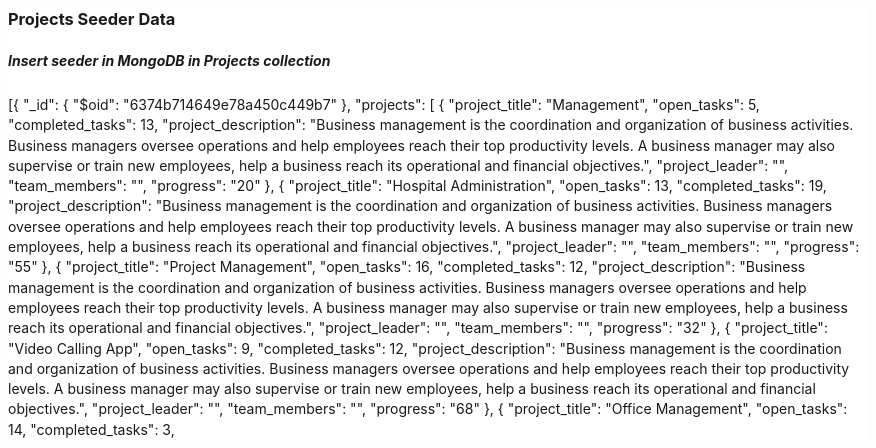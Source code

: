 ### Projects Seeder Data

##### Insert seeder in MongoDB in Projects collection

[{
"\_id": {
"$oid": "6374b714649e78a450c449b7"
},
"projects": [
{
"project_title": "Management",
"open_tasks": 5,
"completed_tasks": 13,
"project_description": "Business management is the coordination and organization of business activities. Business managers oversee operations and help employees reach their top productivity levels. A business manager may also supervise or train new employees, help a business reach its operational and financial objectives.",
"project_leader": "",
"team_members": "",
"progress": "20"
},
{
"project_title": "Hospital Administration",
"open_tasks": 13,
"completed_tasks": 19,
"project_description": "Business management is the coordination and organization of business activities. Business managers oversee operations and help employees reach their top productivity levels. A business manager may also supervise or train new employees, help a business reach its operational and financial objectives.",
"project_leader": "",
"team_members": "",
"progress": "55"
},
{
"project_title": "Project Management",
"open_tasks": 16,
"completed_tasks": 12,
"project_description": "Business management is the coordination and organization of business activities. Business managers oversee operations and help employees reach their top productivity levels. A business manager may also supervise or train new employees, help a business reach its operational and financial objectives.",
"project_leader": "",
"team_members": "",
"progress": "32"
},
{
"project_title": "Video Calling App",
"open_tasks": 9,
"completed_tasks": 12,
"project_description": "Business management is the coordination and organization of business activities. Business managers oversee operations and help employees reach their top productivity levels. A business manager may also supervise or train new employees, help a business reach its operational and financial objectives.",
"project_leader": "",
"team_members": "",
"progress": "68"
},
{
"project_title": "Office Management",
"open_tasks": 14,
"completed_tasks": 3,